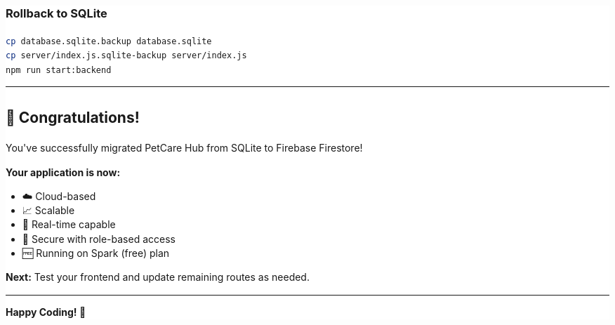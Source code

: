 ### Rollback to SQLite
```bash
cp database.sqlite.backup database.sqlite
cp server/index.js.sqlite-backup server/index.js
npm run start:backend
```

---

## 🎊 Congratulations!

You've successfully migrated PetCare Hub from SQLite to Firebase Firestore!

**Your application is now:**
- ☁️ Cloud-based
- 📈 Scalable
- 🔄 Real-time capable
- 🔐 Secure with role-based access
- 🆓 Running on Spark (free) plan

**Next:** Test your frontend and update remaining routes as needed.

---

**Happy Coding! 🚀**
